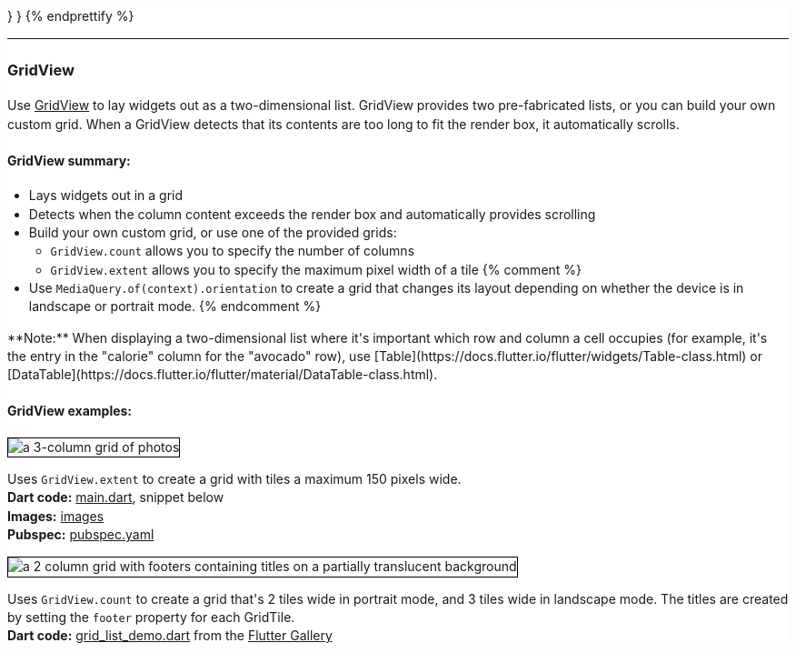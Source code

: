   }
}
{% endprettify %}

<hr>

### GridView

Use [GridView](https://docs.flutter.io/flutter/widgets/GridView-class.html)
to lay widgets out as a two-dimensional list. GridView provides two
pre-fabricated lists, or you can build your own custom grid.
When a GridView detects that its contents are too long to fit the render box,
it automatically scrolls.

#### GridView summary:

* Lays widgets out in a grid
* Detects when the column content exceeds the render box and automatically
  provides scrolling
* Build your own custom grid, or use one of the provided grids:
  * `GridView.count` allows you to specify the number of columns
  * `GridView.extent` allows you to specify the maximum pixel width of a tile
{% comment %}
* Use `MediaQuery.of(context).orientation` to create a grid that changes
  its layout depending on whether the device is in landscape or portrait mode.
{% endcomment %}

<aside class="alert alert-info" markdown="1">
**Note:** When displaying a two-dimensional list where it's important which
row and column a cell occupies (for example,
it's the entry in the "calorie" column for the "avocado" row), use
[Table](https://docs.flutter.io/flutter/widgets/Table-class.html) or
[DataTable](https://docs.flutter.io/flutter/material/DataTable-class.html).
</aside>

#### GridView examples:

<div class="row"> <div class="col-md-6" markdown="1">

<img src="images/gridview-extent.png" style="border:1px solid black" alt="a 3-column grid of photos">

Uses `GridView.extent` to create a grid with tiles a maximum 150 pixels wide.<br>
**Dart code:** [main.dart](https://raw.githubusercontent.com/flutter/website/master/_includes/code/layout/grid/main.dart), snippet below<br>
**Images:** [images](https://github.com/flutter/website/tree/master/_includes/code/layout/grid/images)<br>
**Pubspec:** [pubspec.yaml](https://raw.githubusercontent.com/flutter/website/master/_includes/code/layout/grid/pubspec.yaml)

</div> <div class="col-md-6" markdown="1">

<img src="images/gridview-count-flutter-gallery.png" style="border:1px solid black" alt="a 2 column grid with footers containing titles on a partially translucent background">

Uses `GridView.count` to create a grid that's 2 tiles wide in portrait mode,
and 3 tiles wide in landscape mode. The titles are created by setting the
`footer` property for each GridTile.<br>
**Dart code:** [grid_list_demo.dart](https://github.com/flutter/flutter/blob/master/examples/flutter_gallery/lib/demo/material/grid_list_demo.dart)
from the [Flutter
Gallery](https://github.com/flutter/flutter/tree/master/examples/flutter_gallery)

